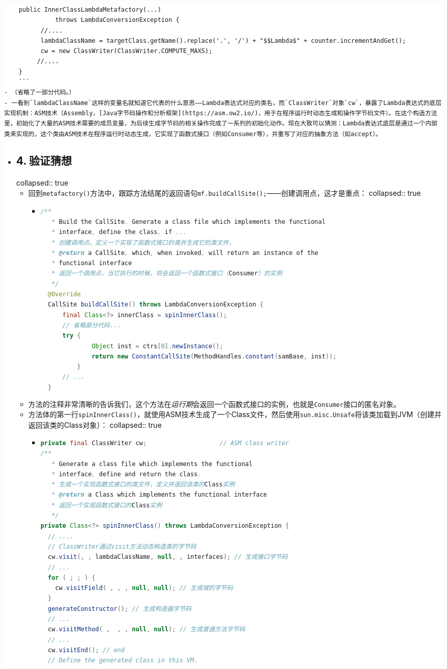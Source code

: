         public InnerClassLambdaMetafactory(...)
                  throws LambdaConversionException {
              //....
              lambdaClassName = targetClass.getName().replace('.', '/') + "$$Lambda$" + counter.incrementAndGet();
              cw = new ClassWriter(ClassWriter.COMPUTE_MAXS);
             //....
        }
        ```
    - （省略了一部分代码。）
    - 一看到`lambdaClassName`这样的变量名就知道它代表的什么意思——Lambda表达式对应的类名，而`ClassWriter`对象`cw`，暴露了Lambda表达式的底层实现机制：ASM技术（Assembly，[Java字节码操作和分析框架](https://asm.ow2.io/)，用于在程序运行时动态生成和操作字节码文件）。在这个构造方法里，初始化了大量的ASM技术需要的成员变量，为后续生成字节码的相关操作完成了一系列的初始化动作。现在大致可以猜测：Lambda表达式底层是通过一个内部类来实现的，这个类由ASM技术在程序运行时动态生成，它实现了函数式接口（例如Consumer等），并重写了对应的抽象方法（如accept）。
  - ## 4. 验证猜想
    collapsed:: true
    - 回到`metafactory()`方法中，跟踪方法结尾的返回语句`mf.buildCallSite();`——创建调用点，这才是重点：
      collapsed:: true
      - ```java
        /**
           * Build the CallSite. Generate a class file which implements the functional
           * interface, define the class, if ...
           * 创建调用点。定义一个实现了函数式接口的类并生成它的类文件，
           * @return a CallSite, which, when invoked, will return an instance of the
           * functional interface
           * 返回一个调用点，当它执行的时候，将会返回一个函数式接口（Consumer）的实例
           */
          @Override
          CallSite buildCallSite() throws LambdaConversionException {
              final Class<?> innerClass = spinInnerClass();
              // 省略部分代码...
              try {
                      Object inst = ctrs[0].newInstance();
                      return new ConstantCallSite(MethodHandles.constant(samBase, inst));
                  }
              // ...
          }
        ```
    - 方法的注释非常清晰的告诉我们，这个方法在*运行期*会返回一个函数式接口的实例，也就是`Consumer`接口的匿名对象。
    - 方法体的第一行`spinInnerClass()`，就使用ASM技术生成了一个Class文件，然后使用`sun.misc.Unsafe`将该类加载到JVM（创建并返回该类的Class对象）：
      collapsed:: true
      - ```java
        private final ClassWriter cw;                    // ASM class writer
        /**
           * Generate a class file which implements the functional
           * interface, define and return the class.
           * 生成一个实现函数式接口的类文件，定义并返回该类的Class实例
           * @return a Class which implements the functional interface
           * 返回一个实现函数式接口的Class实例
           */
        private Class<?> spinInnerClass() throws LambdaConversionException {
          // ....
          // ClassWriter通过visit方法动态构造类的字节码
          cw.visit(, , lambdaClassName, null, , interfaces); // 生成接口字节码
          // ...
          for ( ; ; ) {
            cw.visitField( , , , null, null); // 生成域的字节码
          }
          generateConstructor(); // 生成构造器字节码
          // ...
          cw.visitMethod( ,  , , null, null); // 生成普通方法字节码
          // ...
          cw.visitEnd(); // end
          // Define the generated class in this VM.